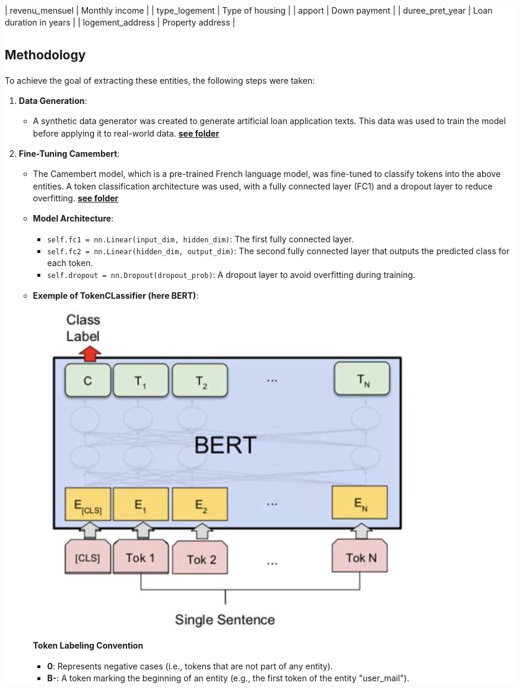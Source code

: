 | revenu_mensuel            | Monthly income                   |
| type_logement             | Type of housing                  |
| apport                    | Down payment                     |
| duree_pret_year           | Loan duration in years           |
| logement_address          | Property address                 |

## Methodology

To achieve the goal of extracting these entities, the following steps were taken:

1. **Data Generation**: 
   - A synthetic data generator was created to generate artificial loan application texts. This data was used to train the model before applying it to real-world data. **[see folder](https://github.com/mchianale/camemBERT-entities-extraction/tree/main/generator)**
   
2. **Fine-Tuning Camembert**: 
   - The Camembert model, which is a pre-trained French language model, was fine-tuned to classify tokens into the above entities. A token classification architecture was used, with a fully connected layer (FC1) and a dropout layer to reduce overfitting. **[see folder](https://github.com/mchianale/camemBERT-entities-extraction/tree/main/TokenClassifier)**
   - **Model Architecture**:
     - `self.fc1 = nn.Linear(input_dim, hidden_dim)`: The first fully connected layer.
     - `self.fc2 = nn.Linear(hidden_dim, output_dim)`: The second fully connected layer that outputs the predicted class for each token.
     - `self.dropout = nn.Dropout(dropout_prob)`: A dropout layer to avoid overfitting during training.

  
   - **Exemple of TokenCLassifier (here BERT)**:
     
      ![Token Classification](https://github.com/mchianale/camemBERT-entities-extraction/blob/main/image/token_classification.png)   
       **Token Labeling Convention**
       - **0**: Represents negative cases (i.e., tokens that are not part of any entity).
       - **B-**: A token marking the beginning of an entity (e.g., the first token of the entity "user_mail").